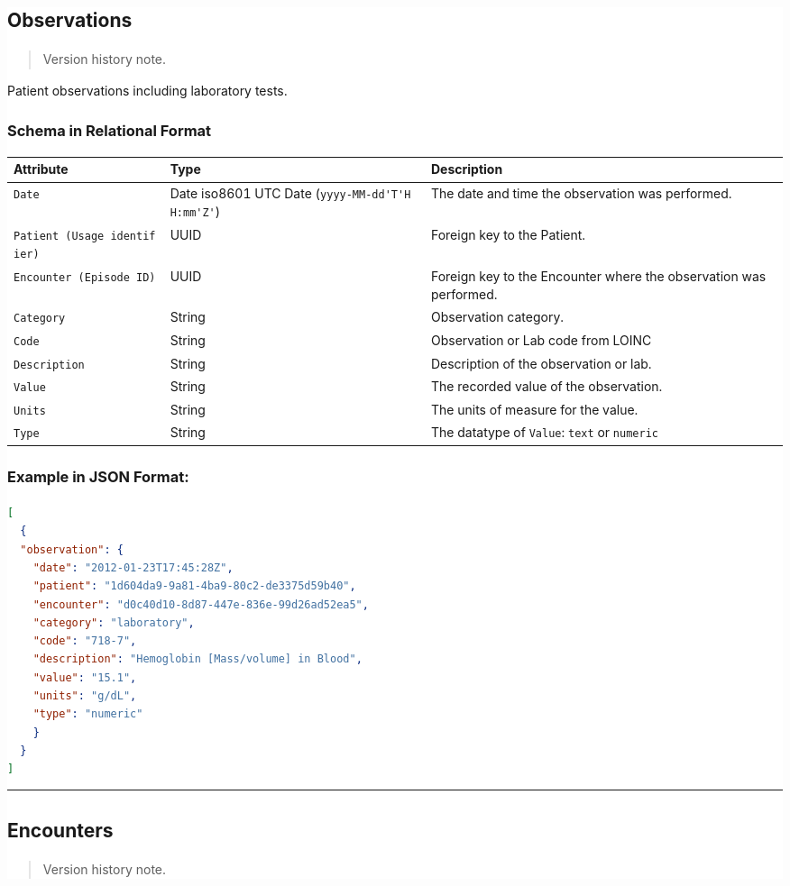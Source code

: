 ## Observations

> Version history note.

Patient observations including laboratory tests.

### Schema in Relational Format

| Attribute                | Type     | Description           |
|:-------------------------|:---------|:----------------------|
| `Date`              | Date	iso8601 UTC Date (`yyyy-MM-dd'T'HH:mm'Z'`) | The date and time the observation was performed. |
| `Patient (Usage identifier)`              | UUID | Foreign key to the Patient. |
| `Encounter (Episode ID)`              | UUID | Foreign key to the Encounter where the observation was performed. |
| `Category`              | String | Observation category. |
| `Code`              | String | Observation or Lab code from LOINC |
| `Description`              | String | Description of the observation or lab. |
| `Value`              | String | The recorded value of the observation. |
| `Units`              | String | The units of measure for the value. |
| `Type`              | String | The datatype of `Value`: `text` or `numeric` |

### Example in JSON Format:

```json
[
  {
  "observation": {
    "date": "2012-01-23T17:45:28Z",
    "patient": "1d604da9-9a81-4ba9-80c2-de3375d59b40",
    "encounter": "d0c40d10-8d87-447e-836e-99d26ad52ea5",
    "category": "laboratory",
    "code": "718-7",
    "description": "Hemoglobin [Mass/volume] in Blood",
    "value": "15.1",
    "units": "g/dL",
    "type": "numeric"
    }
  }
]
```

---

## Encounters

> Version history note.
